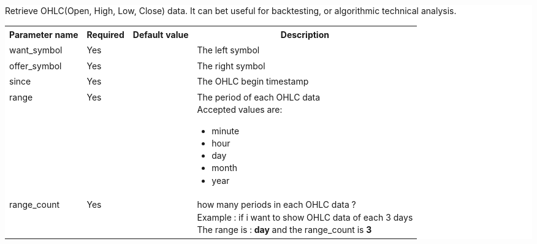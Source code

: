 Retrieve OHLC(Open, High, Low, Close) data. It can bet useful for backtesting, or algorithmic technical analysis.


<table>
<tr>
<th>Parameter name</th>
<th>Required</th>
<th>Default value</th>
<th>Description</th>
</tr>
<tr>
<td>want_symbol</td>
<td>Yes</td>
<td></td>
<td>The left symbol</td>
</tr>

<tr>
<td>offer_symbol</td>
<td>Yes</td>
<td></td>
<td>The right symbol</td>
</tr>


<tr>
<td>since</td>
<td>Yes</td>
<td></td>
<td>The OHLC begin timestamp</td>
</tr>

<tr>
<td>range</td>
<td>Yes</td>
<td></td>
<td>The period of each OHLC data<br>
Accepted values are:
<ul>
<li>minute</li>
<li>hour</li>
<li>day</li>
<li>month</li>
<li>year</li>
</ul>
</td>
</tr>

<tr>
<td>range_count</td>
<td>Yes</td>
<td></td>
<td>
how many periods in each OHLC data ?<br>
Example : if i want to show OHLC data of each 3 days<br>
The range is : <b>day</b> and the range_count is <b>3</b>
</td>
</tr>
